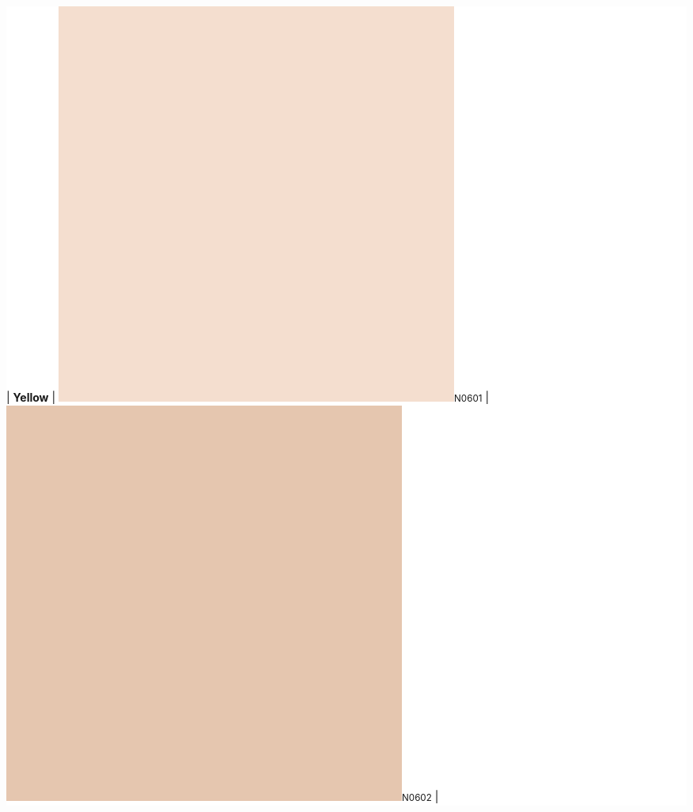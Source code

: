 | **Yellow** |  <img src="https://raw.githubusercontent.com/scape-agency/hue.gl/main/dist/png/swatch/N0601.png" alt="N0601"><small>N0601</small> |  <img src="https://raw.githubusercontent.com/scape-agency/hue.gl/main/dist/png/swatch/N0602.png" alt="N0602"><small>N0602</small> |